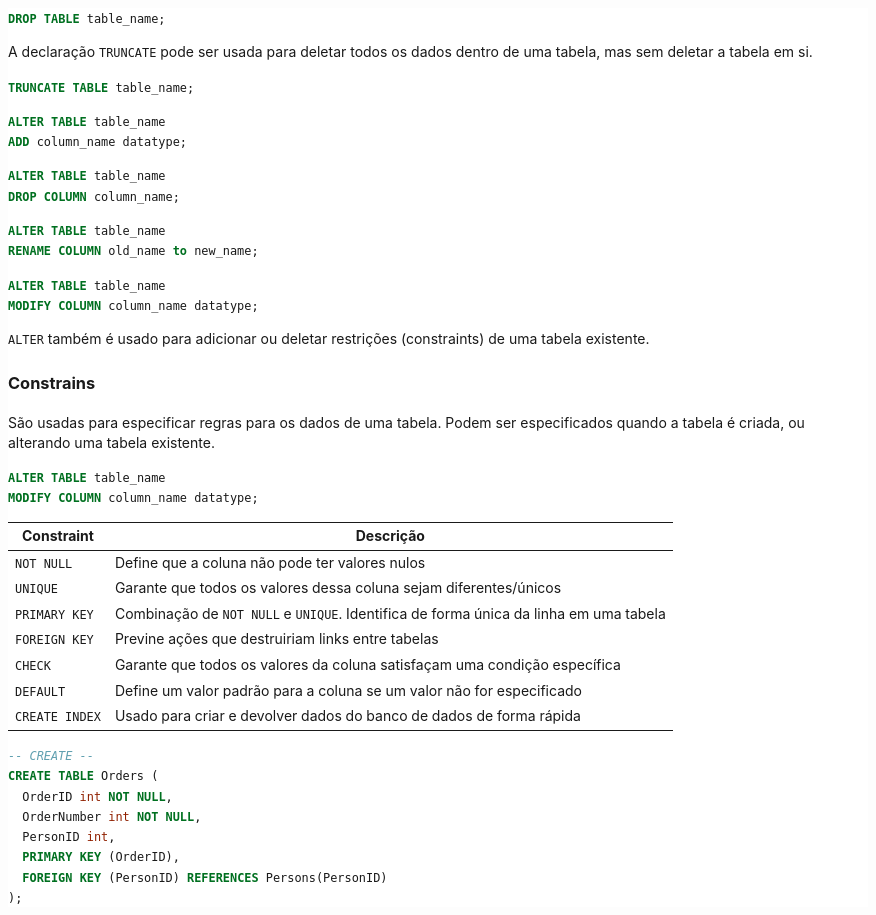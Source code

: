 ```sql
DROP TABLE table_name;
```

A declaração `TRUNCATE` pode ser usada para deletar todos os dados dentro de uma tabela, mas sem deletar a tabela em si.

```sql
TRUNCATE TABLE table_name;
```

```sql
ALTER TABLE table_name
ADD column_name datatype;
```

```sql
ALTER TABLE table_name
DROP COLUMN column_name;
```

```sql
ALTER TABLE table_name
RENAME COLUMN old_name to new_name;
```

```sql
ALTER TABLE table_name
MODIFY COLUMN column_name datatype;
```

`ALTER` também é usado para adicionar ou deletar restrições (constraints) de uma tabela existente.

### Constrains

São usadas para especificar regras para os dados de uma tabela. Podem ser especificados quando a tabela é criada, ou alterando uma tabela existente.

```sql
ALTER TABLE table_name
MODIFY COLUMN column_name datatype;
```

| Constraint     | Descrição                                                                             |
| -------------- | ------------------------------------------------------------------------------------- |
| `NOT NULL`     | Define que a coluna não pode ter valores nulos                                        |
| `UNIQUE`       | Garante que todos os valores dessa coluna sejam diferentes/únicos                     |
| `PRIMARY KEY`  | Combinação de `NOT NULL` e `UNIQUE`. Identifica de forma única da linha em uma tabela |
| `FOREIGN KEY`  | Previne ações que destruiriam links entre tabelas                                     |
| `CHECK`        | Garante que todos os valores da coluna satisfaçam uma condição específica             |
| `DEFAULT`      | Define um valor padrão para a coluna se um valor não for especificado                 |
| `CREATE INDEX` | Usado para criar e devolver dados do banco de dados de forma rápida                   |

```sql
-- CREATE --
CREATE TABLE Orders (
  OrderID int NOT NULL,
  OrderNumber int NOT NULL,
  PersonID int,
  PRIMARY KEY (OrderID),
  FOREIGN KEY (PersonID) REFERENCES Persons(PersonID)
);
```
